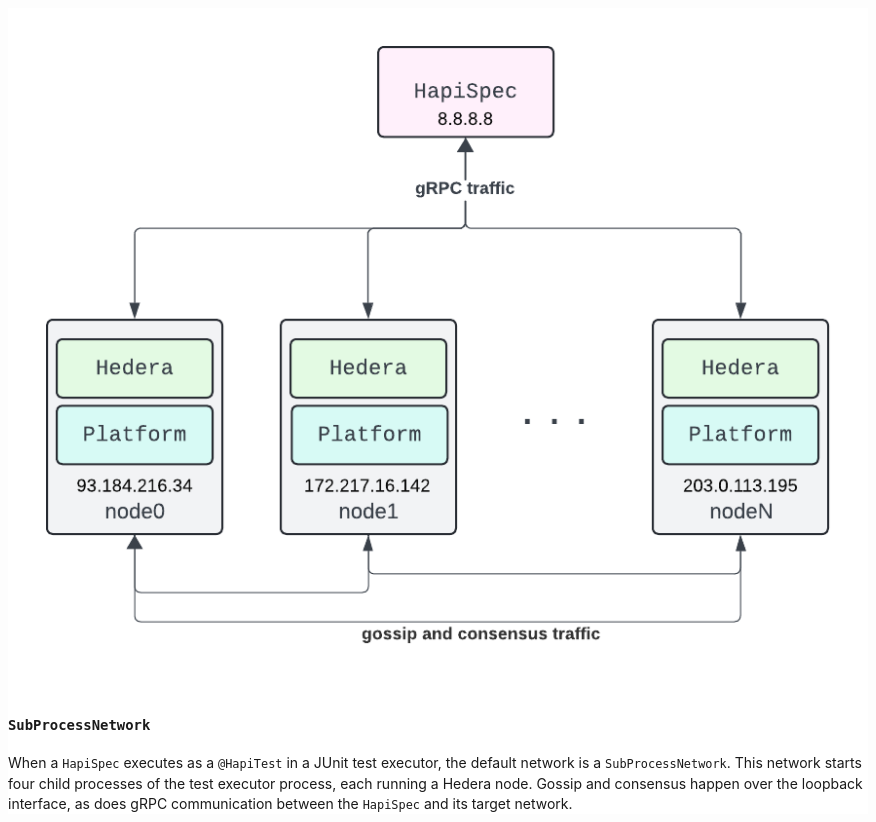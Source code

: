 <img src="./docs/assets/remote-network.png" width="900">

### `SubProcessNetwork`

When a `HapiSpec` executes as a `@HapiTest` in a JUnit test executor, the default network is a
`SubProcessNetwork`. This network starts four child processes of the test executor process, each running
a Hedera node. Gossip and consensus happen over the loopback interface, as does gRPC communication
between the `HapiSpec` and its target network.
